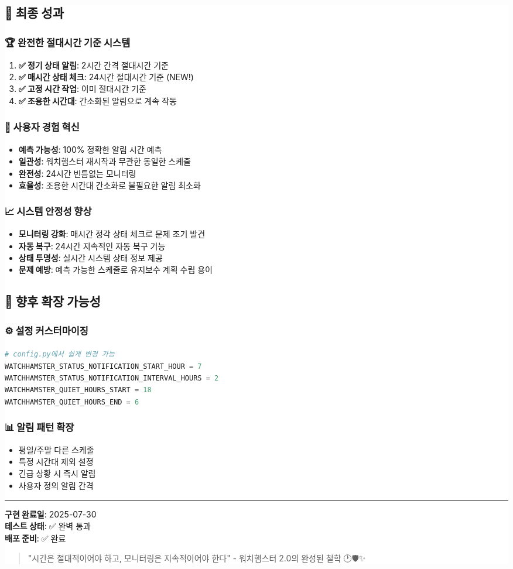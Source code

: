## 🎉 최종 성과

### 🏆 완전한 절대시간 기준 시스템
1. **✅ 정기 상태 알림**: 2시간 간격 절대시간 기준
2. **✅ 매시간 상태 체크**: 24시간 절대시간 기준 (NEW!)
3. **✅ 고정 시간 작업**: 이미 절대시간 기준
4. **✅ 조용한 시간대**: 간소화된 알림으로 계속 작동

### 🎯 사용자 경험 혁신
- **예측 가능성**: 100% 정확한 알림 시간 예측
- **일관성**: 워치햄스터 재시작과 무관한 동일한 스케줄
- **완전성**: 24시간 빈틈없는 모니터링
- **효율성**: 조용한 시간대 간소화로 불필요한 알림 최소화

### 📈 시스템 안정성 향상
- **모니터링 강화**: 매시간 정각 상태 체크로 문제 조기 발견
- **자동 복구**: 24시간 지속적인 자동 복구 기능
- **상태 투명성**: 실시간 시스템 상태 정보 제공
- **문제 예방**: 예측 가능한 스케줄로 유지보수 계획 수립 용이

## 🔮 향후 확장 가능성

### ⚙️ 설정 커스터마이징
```python
# config.py에서 쉽게 변경 가능
WATCHHAMSTER_STATUS_NOTIFICATION_START_HOUR = 7
WATCHHAMSTER_STATUS_NOTIFICATION_INTERVAL_HOURS = 2
WATCHHAMSTER_QUIET_HOURS_START = 18
WATCHHAMSTER_QUIET_HOURS_END = 6
```

### 📊 알림 패턴 확장
- 평일/주말 다른 스케줄
- 특정 시간대 제외 설정
- 긴급 상황 시 즉시 알림
- 사용자 정의 알림 간격

---

**구현 완료일**: 2025-07-30  
**테스트 상태**: ✅ 완벽 통과  
**배포 준비**: ✅ 완료  

> "시간은 절대적이어야 하고, 모니터링은 지속적이어야 한다" - 워치햄스터 2.0의 완성된 철학 🕐🛡️✨